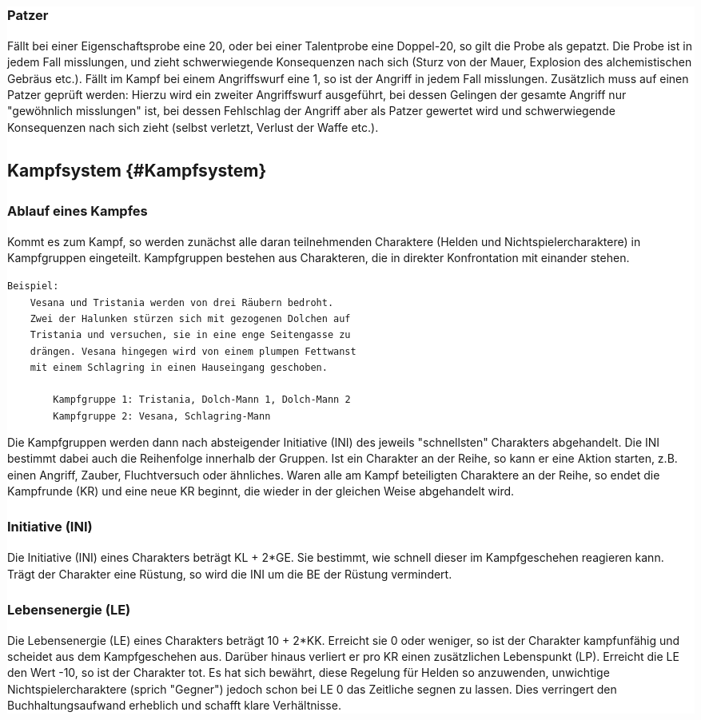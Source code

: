 ### Patzer

Fällt bei einer Eigenschaftsprobe eine 20, oder bei einer Talentprobe
eine Doppel-20, so gilt die Probe als gepatzt. Die Probe ist in jedem
Fall misslungen, und zieht schwerwiegende Konsequenzen nach sich (Sturz
von der Mauer, Explosion des alchemistischen Gebräus etc.). Fällt
im Kampf bei einem Angriffswurf eine 1, so ist der Angriff in jedem
Fall misslungen. Zusätzlich muss auf einen Patzer geprüft werden:
Hierzu wird ein zweiter Angriffswurf ausgeführt, bei dessen Gelingen
der gesamte Angriff nur "gewöhnlich misslungen" ist, bei dessen
Fehlschlag der Angriff aber als Patzer gewertet wird und schwerwiegende
Konsequenzen nach sich zieht (selbst verletzt, Verlust der Waffe etc.).

Kampfsystem {#Kampfsystem}
-----------

### Ablauf eines Kampfes

Kommt es zum Kampf, so werden zunächst alle daran
teilnehmenden Charaktere (Helden und Nichtspielercharaktere)
in Kampfgruppen eingeteilt. Kampfgruppen bestehen aus
Charakteren, die in direkter Konfrontation mit einander stehen.

    Beispiel:
        Vesana und Tristania werden von drei Räubern bedroht.
        Zwei der Halunken stürzen sich mit gezogenen Dolchen auf
        Tristania und versuchen, sie in eine enge Seitengasse zu
        drängen. Vesana hingegen wird von einem plumpen Fettwanst
        mit einem Schlagring in einen Hauseingang geschoben.
        
            Kampfgruppe 1: Tristania, Dolch-Mann 1, Dolch-Mann 2
            Kampfgruppe 2: Vesana, Schlagring-Mann

Die Kampfgruppen werden dann nach absteigender Initiative (INI)
des jeweils "schnellsten" Charakters abgehandelt. Die INI bestimmt
dabei auch die Reihenfolge innerhalb der Gruppen. Ist ein Charakter
an der Reihe, so kann er eine Aktion starten, z.B. einen Angriff,
Zauber, Fluchtversuch oder ähnliches. Waren alle am Kampf beteiligten
Charaktere an der Reihe, so endet die Kampfrunde (KR) und eine neue
KR beginnt, die wieder in der gleichen Weise abgehandelt wird.

### Initiative (INI)

Die Initiative (INI) eines Charakters beträgt KL + 2*GE. Sie bestimmt,
wie schnell dieser im Kampfgeschehen reagieren kann. Trägt der Charakter
eine Rüstung, so wird die INI um die BE der Rüstung vermindert.
 
### Lebensenergie (LE)

Die Lebensenergie (LE) eines Charakters beträgt 10 + 2*KK. Erreicht
sie 0 oder weniger, so ist der Charakter kampfunfähig und scheidet
aus dem Kampfgeschehen aus. Darüber hinaus verliert er pro KR einen
zusätzlichen Lebenspunkt (LP). Erreicht die LE den Wert -10, so ist der
Charakter tot. Es hat sich bewährt, diese Regelung für Helden so
anzuwenden, unwichtige Nichtspielercharaktere (sprich "Gegner")
jedoch schon bei LE 0 das Zeitliche segnen zu lassen. Dies verringert
den Buchhaltungsaufwand erheblich und schafft klare Verhältnisse.
